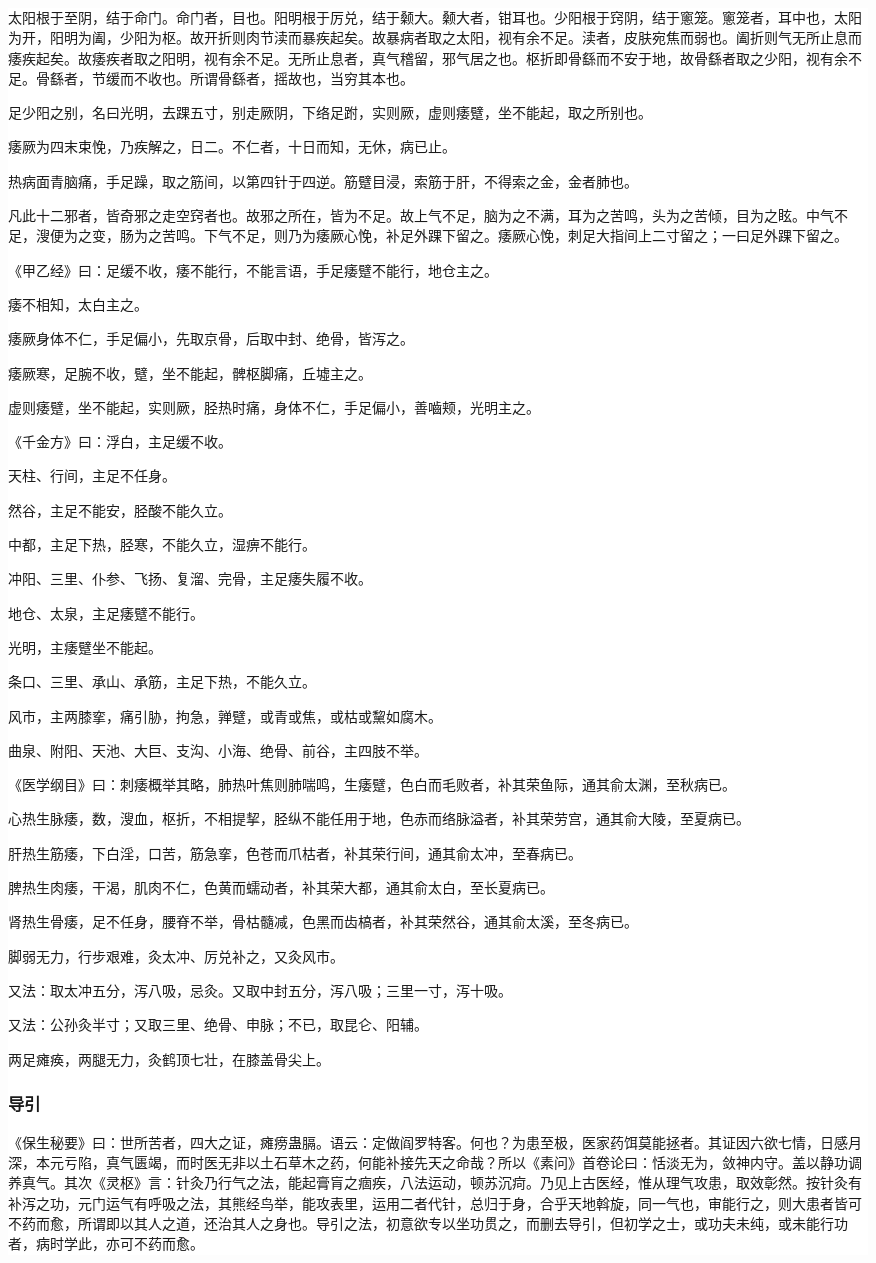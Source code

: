 太阳根于至阴，结于命门。命门者，目也。阳明根于厉兑，结于颡大。颡大者，钳耳也。少阳根于窍阴，结于窻笼。窻笼者，耳中也，太阳为开，阳明为阖，少阳为枢。故开折则肉节渎而暴疾起矣。故暴病者取之太阳，视有余不足。渎者，皮肤宛焦而弱也。阖折则气无所止息而痿疾起矣。故痿疾者取之阳明，视有余不足。无所止息者，真气稽留，邪气居之也。枢折即骨繇而不安于地，故骨繇者取之少阳，视有余不足。骨繇者，节缓而不收也。所谓骨繇者，摇故也，当穷其本也。  

足少阳之别，名曰光明，去踝五寸，别走厥阴，下络足跗，实则厥，虚则痿躄，坐不能起，取之所别也。  

痿厥为四末束悗，乃疾解之，日二。不仁者，十日而知，无休，病已止。  

热病面青脑痛，手足躁，取之筋间，以第四针于四逆。筋躄目浸，索筋于肝，不得索之金，金者肺也。  

凡此十二邪者，皆奇邪之走空窍者也。故邪之所在，皆为不足。故上气不足，脑为之不满，耳为之苦鸣，头为之苦倾，目为之眩。中气不足，溲便为之变，肠为之苦鸣。下气不足，则乃为痿厥心悗，补足外踝下留之。痿厥心悗，刺足大指间上二寸留之；一曰足外踝下留之。  

《甲乙经》曰：足缓不收，痿不能行，不能言语，手足痿躄不能行，地仓主之。  

痿不相知，太白主之。  

痿厥身体不仁，手足偏小，先取京骨，后取中封、绝骨，皆泻之。  

痿厥寒，足腕不收，躄，坐不能起，髀枢脚痛，丘墟主之。  

虚则痿躄，坐不能起，实则厥，胫热时痛，身体不仁，手足偏小，善嚙颊，光明主之。  

《千金方》曰：浮白，主足缓不收。  

天柱、行间，主足不任身。  

然谷，主足不能安，胫酸不能久立。  

中都，主足下热，胫寒，不能久立，湿痹不能行。  

冲阳、三里、仆参、飞扬、复溜、完骨，主足痿失履不收。  

地仓、太泉，主足痿躄不能行。  

光明，主痿躄坐不能起。  

条口、三里、承山、承筋，主足下热，不能久立。  

风市，主两膝挛，痛引胁，拘急，亸躄，或青或焦，或枯或黧如腐木。  

曲泉、附阳、天池、大巨、支沟、小海、绝骨、前谷，主四肢不举。  

《医学纲目》曰：刺痿概举其略，肺热叶焦则肺喘鸣，生痿躄，色白而毛败者，补其荣鱼际，通其俞太渊，至秋病已。  

心热生脉痿，数，溲血，枢折，不相提挈，胫纵不能任用于地，色赤而络脉溢者，补其荣劳宫，通其俞大陵，至夏病已。  

肝热生筋痿，下白淫，口苦，筋急挛，色苍而爪枯者，补其荣行间，通其俞太冲，至春病已。  

脾热生肉痿，干渴，肌肉不仁，色黄而蠕动者，补其荣大都，通其俞太白，至长夏病已。  

肾热生骨痿，足不任身，腰脊不举，骨枯髓减，色黑而齿槁者，补其荣然谷，通其俞太溪，至冬病已。  

脚弱无力，行步艰难，灸太冲、厉兑补之，又灸风市。  

又法：取太冲五分，泻八吸，忌灸。又取中封五分，泻八吸；三里一寸，泻十吸。  

又法：公孙灸半寸；又取三里、绝骨、申脉；不已，取昆仑、阳辅。  

两足瘫痪，两腿无力，灸鹤顶七壮，在膝盖骨尖上。  

### 导引  

《保生秘要》曰：世所苦者，四大之证，瘫痨蛊膈。语云：定做阎罗特客。何也？为患至极，医家药饵莫能拯者。其证因六欲七情，日感月深，本元亏陷，真气匮竭，而时医无非以土石草木之药，何能补接先天之命哉？所以《素问》首卷论曰：恬淡无为，敛神内守。盖以静功调养真气。其次《灵枢》言：针灸乃行气之法，能起膏肓之痼疾，八法运动，顿苏沉疴。乃见上古医经，惟从理气攻患，取效彰然。按针灸有补泻之功，元门运气有呼吸之法，其熊经鸟举，能攻表里，运用二者代针，总归于身，合乎天地斡旋，同一气也，审能行之，则大患者皆可不药而愈，所谓即以其人之道，还治其人之身也。导引之法，初意欲专以坐功贯之，而删去导引，但初学之士，或功夫未纯，或未能行功者，病时学此，亦可不药而愈。  
